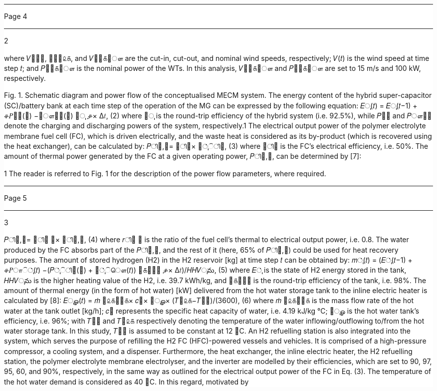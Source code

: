 

---

Page 4

---

2 
 
where 𝑉௖௜௡, 𝑉௖௢௨௧, and 𝑉௥௔௧௘ௗ are the cut-in, cut-out, and nominal wind speeds, respectively; 𝑉(𝑡) 
is the wind speed at time step 𝑡; and 𝑃௥௔௧௘ௗ is the nominal power of the WTs. In this analysis, 
𝑉௥௔௧௘ௗ and 𝑃௥௔௧௘ௗ are set to 15 m/s and 100 kW, respectively. 
 
Fig. 1. Schematic diagram and power flow of the conceptualised MECM system. 
The energy content of the hybrid super-capacitor (SC)/battery bank at each time step of the 
operation of the MG can be expressed by the following equation: 
𝐸ு(𝑡) = 𝐸ு(𝑡−1) + ቆ𝑃௖௛(𝑡) −𝑃ௗ௖௛(𝑡)
ு
ቇ× ∆𝑡, 
(2)
where ு is the round-trip efficiency of the hybrid system (i.e. 92.5%), while 𝑃௖௛ and 𝑃ௗ௖௛ 
denote the charging and discharging powers of the system, respectively.1 
The electrical output power of the polymer electrolyte membrane fuel cell (FC), which is 
driven electrically, and the waste heat is considered as its by-product (which is recovered using 
the heat exchanger), can be calculated by: 
𝑃ி஼,௘= ி஼× 𝑃ு்ିி஼,                                                           (3) 
where ி஼ is the FC’s electrical efficiency, i.e. 50%. The amount of thermal power generated by 
the FC at a given operating power, 𝑃ி஼,௘, can be determined by [7]: 
                                                           
1 The reader is referred to Fig. 1 for the description of the power flow parameters, where required. 


---

Page 5

---

3 
 
𝑃ி஼,௛= 𝑟ி஼
௛× 𝑃ி஼,௘,                                                             (4) 
where 𝑟ி஼
௛ is the ratio of the fuel cell’s thermal to electrical output power, i.e. 0.8. The water 
produced by the FC absorbs part of the 𝑃ி஼,௛, and the rest of it (here, 65% of 𝑃ி஼,௛) could be 
used for heat recovery purposes. 
The amount of stored hydrogen (H2) in the H2 reservoir [kg] at time step 𝑡 can be obtained by: 
𝑚ு்(𝑡) = (𝐸ு்(𝑡−1) + ቆ𝑃ாିு்(𝑡) −(𝑃ு்ିி஼(𝑡) + 𝑃ு்ିௌ(𝑡))
௧௔௡௞
ቇ× ∆𝑡)/𝐻𝐻𝑉ுమ,        (5) 
where 𝐸ு் is the state of H2 energy stored in the tank, 𝐻𝐻𝑉ுమ is the higher heating value of the 
H2, i.e. 39.7 kWh/kg, and ௧௔௡௞ is the round-trip efficiency of the tank, i.e. 98%. 
The amount of thermal energy (in the form of hot water) [kW] delivered from the hot water 
storage tank to the inline electric heater is calculated by [8]: 
𝐸ுௐ(𝑡) = 𝑚̇ ௢௨௧௟௘௧× 𝑐௣× ுௐ× (𝑇௢௨௧−𝑇௜௡)/(3600),                              (6) 
where 𝑚̇ ௢௨௧௟௘௧ is the mass flow rate of the hot water at the tank outlet [kg/h]; 𝑐௣ represents the 
specific heat capacity of water, i.e. 4.19 kJ/kg °C; ுௐ is the hot water tank’s efficiency, i.e. 
96%; with 𝑇௜௡ and 𝑇௢௨௧ respectively denoting the temperature of the water inflowing/outflowing 
to/from the hot water storage tank. In this study, 𝑇௜௡ is assumed to be constant at 12 C. 
An H2 refuelling station is also integrated into the system, which serves the purpose of 
refilling the H2 FC (HFC)-powered vessels and vehicles. It is comprised of a high-pressure 
compressor, a cooling system, and a dispenser. 
Furthermore, the heat exchanger, the inline electric heater, the H2 refuelling station, the 
polymer electrolyte membrane electrolyser, and the inverter are modelled by their efficiencies, 
which are set to 90, 97, 95, 60, and 90%, respectively, in the same way as outlined for the 
electrical output power of the FC in Eq. (3). 
The temperature of the hot water demand is considered as 40 C. In this regard, motivated by 